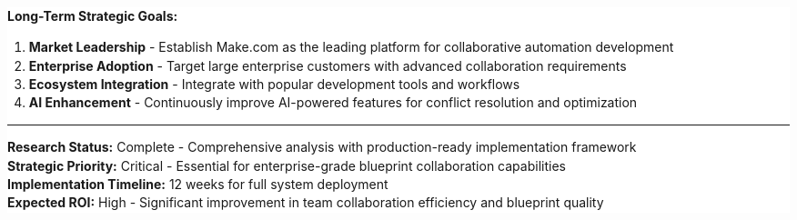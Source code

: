 **Long-Term Strategic Goals:**
1. **Market Leadership** - Establish Make.com as the leading platform for collaborative automation development
2. **Enterprise Adoption** - Target large enterprise customers with advanced collaboration requirements
3. **Ecosystem Integration** - Integrate with popular development tools and workflows
4. **AI Enhancement** - Continuously improve AI-powered features for conflict resolution and optimization

---

**Research Status:** Complete - Comprehensive analysis with production-ready implementation framework  
**Strategic Priority:** Critical - Essential for enterprise-grade blueprint collaboration capabilities  
**Implementation Timeline:** 12 weeks for full system deployment  
**Expected ROI:** High - Significant improvement in team collaboration efficiency and blueprint quality
